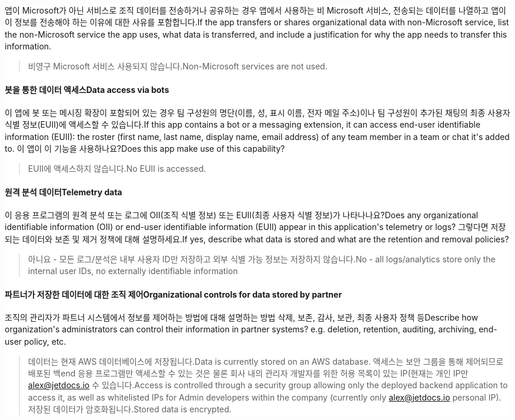 <span data-ttu-id="fbae6-130">앱이 Microsoft가 아닌 서비스로 조직 데이터를 전송하거나 공유하는 경우 앱에서 사용하는 비 Microsoft 서비스, 전송되는 데이터를 나열하고 앱이 이 정보를 전송해야 하는 이유에 대한 사유를 포함합니다.</span><span class="sxs-lookup"><span data-stu-id="fbae6-130">If the app transfers or shares organizational data with non-Microsoft service, list the non-Microsoft service the app uses, what data is transferred, and include a justification for why the app needs to transfer this information.</span></span>

><span data-ttu-id="fbae6-131">비영구 Microsoft 서비스 사용되지 않습니다.</span><span class="sxs-lookup"><span data-stu-id="fbae6-131">Non-Microsoft services are not used.</span></span>

#### <a name="data-access-via-bots"></a><span data-ttu-id="fbae6-132">봇을 통한 데이터 액세스</span><span class="sxs-lookup"><span data-stu-id="fbae6-132">Data access via bots</span></span>

<span data-ttu-id="fbae6-133">이 앱에 봇 또는 메시징 확장이 포함되어 있는 경우 팀 구성원의 명단(이름, 성, 표시 이름, 전자 메일 주소)이나 팀 구성원이 추가된 채팅의 최종 사용자 식별 정보(EUII)에 액세스할 수 있습니다.</span><span class="sxs-lookup"><span data-stu-id="fbae6-133">If this app contains a bot or a messaging extension, it can access end-user identifiable information (EUII): the roster (first name, last name, display name, email address) of any team member in a team or chat it's added to.</span></span> <span data-ttu-id="fbae6-134">이 앱이 이 기능을 사용하나요?</span><span class="sxs-lookup"><span data-stu-id="fbae6-134">Does this app make use of this capability?</span></span>

><span data-ttu-id="fbae6-135">EUII에 액세스하지 않습니다.</span><span class="sxs-lookup"><span data-stu-id="fbae6-135">No EUII is accessed.</span></span>



#### <a name="telemetry-data"></a><span data-ttu-id="fbae6-136">원격 분석 데이터</span><span class="sxs-lookup"><span data-stu-id="fbae6-136">Telemetry data</span></span>

<span data-ttu-id="fbae6-137">이 응용 프로그램의 원격 분석 또는 로그에 OII(조직 식별 정보) 또는 EUII(최종 사용자 식별 정보)가 나타나나요?</span><span class="sxs-lookup"><span data-stu-id="fbae6-137">Does any organizational identifiable information (OII) or end-user identifiable information (EUII) appear in this application's telemetry or logs?</span></span> <span data-ttu-id="fbae6-138">그렇다면 저장되는 데이터와 보존 및 제거 정책에 대해 설명하세요.</span><span class="sxs-lookup"><span data-stu-id="fbae6-138">If yes, describe what data is stored and what are the retention and removal policies?</span></span>

><span data-ttu-id="fbae6-139">아니요 - 모든 로그/분석은 내부 사용자 ID만 저장하고 외부 식별 가능 정보는 저장하지 않습니다.</span><span class="sxs-lookup"><span data-stu-id="fbae6-139">No - all logs/analytics store only the internal user IDs, no externally identifiable information</span></span>

#### <a name="organizational-controls-for-data-stored-by-partner"></a><span data-ttu-id="fbae6-140">파트너가 저장한 데이터에 대한 조직 제어</span><span class="sxs-lookup"><span data-stu-id="fbae6-140">Organizational controls for data stored by partner</span></span>

<span data-ttu-id="fbae6-141">조직의 관리자가 파트너 시스템에서 정보를 제어하는 방법에 대해 설명하는 방법 삭제, 보존, 감사, 보관, 최종 사용자 정책 등</span><span class="sxs-lookup"><span data-stu-id="fbae6-141">Describe how organization's administrators can control their information in partner systems? e.g. deletion, retention, auditing, archiving, end-user policy, etc.</span></span>

><span data-ttu-id="fbae6-142">데이터는 현재 AWS 데이터베이스에 저장됩니다.</span><span class="sxs-lookup"><span data-stu-id="fbae6-142">Data is currently stored on an AWS database.</span></span> <span data-ttu-id="fbae6-143">액세스는 보안 그룹을 통해 제어되므로 배포된 백end 응용 프로그램만 액세스할 수 있는 것은 물론 회사 내의 관리자 개발자를 위한 허용 목록이 있는 IP(현재는 개인 IP만 alex@jetdocs.io 수 있습니다.</span><span class="sxs-lookup"><span data-stu-id="fbae6-143">Access is controlled through a security group allowing only the deployed backend application to access it, as well as whitelisted IPs for Admin developers within the company (currently only alex@jetdocs.io personal IP).</span></span> <span data-ttu-id="fbae6-144">저장된 데이터가 암호화됩니다.</span><span class="sxs-lookup"><span data-stu-id="fbae6-144">Stored data is encrypted.</span></span>
